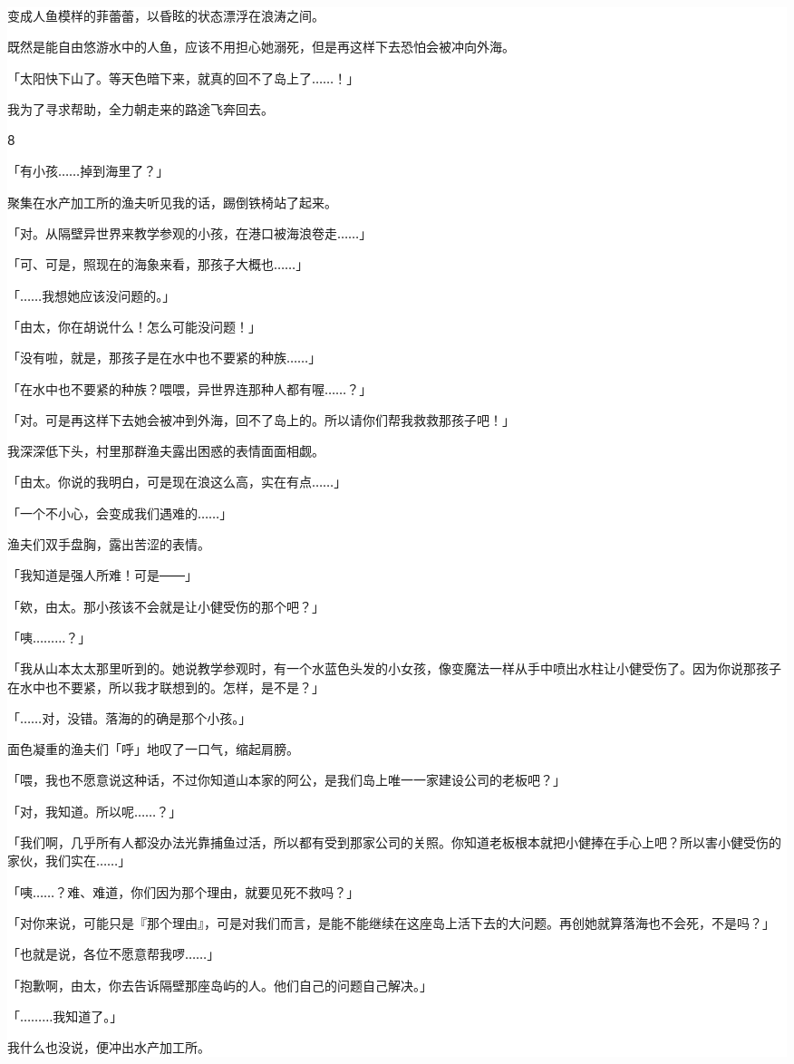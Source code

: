 变成人鱼模样的菲蕾蕾，以昏眩的状态漂浮在浪涛之间。

既然是能自由悠游水中的人鱼，应该不用担心她溺死，但是再这样下去恐怕会被冲向外海。

「太阳快下山了。等天色暗下来，就真的回不了岛上了……！」

我为了寻求帮助，全力朝走来的路途飞奔回去。

8

「有小孩……掉到海里了？」

聚集在水产加工所的渔夫听见我的话，踢倒铁椅站了起来。

「对。从隔壁异世界来教学参观的小孩，在港口被海浪卷走……」

「可、可是，照现在的海象来看，那孩子大概也……」

「……我想她应该没问题的。」

「由太，你在胡说什么！怎么可能没问题！」

「没有啦，就是，那孩子是在水中也不要紧的种族……」

「在水中也不要紧的种族？喂喂，异世界连那种人都有喔……？」

「对。可是再这样下去她会被冲到外海，回不了岛上的。所以请你们帮我救救那孩子吧！」

我深深低下头，村里那群渔夫露出困惑的表情面面相觑。

「由太。你说的我明白，可是现在浪这么高，实在有点……」

「一个不小心，会变成我们遇难的……」

渔夫们双手盘胸，露出苦涩的表情。

「我知道是强人所难！可是——」

「欸，由太。那小孩该不会就是让小健受伤的那个吧？」

「咦………？」

「我从山本太太那里听到的。她说教学参观时，有一个水蓝色头发的小女孩，像变魔法一样从手中喷出水柱让小健受伤了。因为你说那孩子在水中也不要紧，所以我才联想到的。怎样，是不是？」

「……对，没错。落海的的确是那个小孩。」

面色凝重的渔夫们「呼」地叹了一口气，缩起肩膀。

「喂，我也不愿意说这种话，不过你知道山本家的阿公，是我们岛上唯一一家建设公司的老板吧？」

「对，我知道。所以呢……？」

「我们啊，几乎所有人都没办法光靠捕鱼过活，所以都有受到那家公司的关照。你知道老板根本就把小健捧在手心上吧？所以害小健受伤的家伙，我们实在……」

「咦……？难、难道，你们因为那个理由，就要见死不救吗？」

「对你来说，可能只是『那个理由』，可是对我们而言，是能不能继续在这座岛上活下去的大问题。再创她就算落海也不会死，不是吗？」

「也就是说，各位不愿意帮我啰……」

「抱歉啊，由太，你去告诉隔壁那座岛屿的人。他们自己的问题自己解决。」

「………我知道了。」

我什么也没说，便冲出水产加工所。
